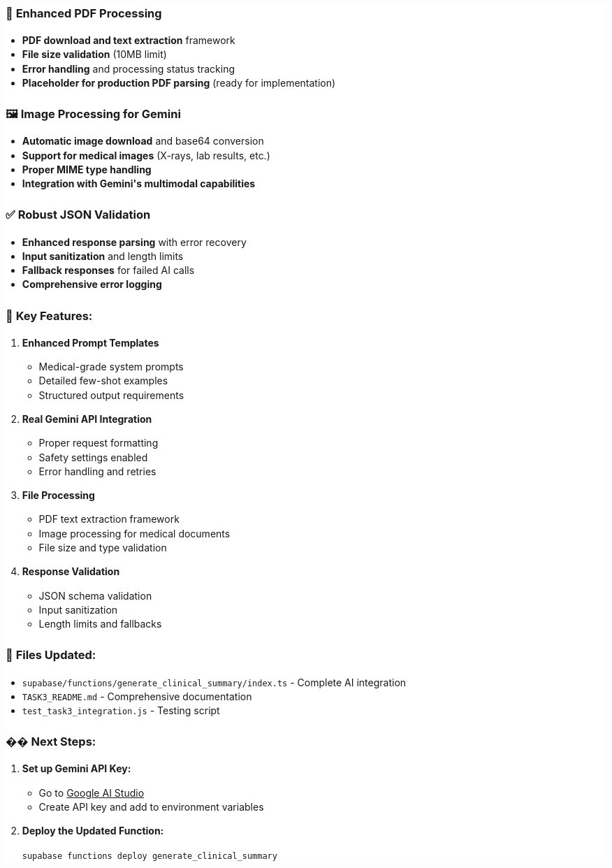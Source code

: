 ### 📄 **Enhanced PDF Processing**
- **PDF download and text extraction** framework
- **File size validation** (10MB limit)
- **Error handling** and processing status tracking
- **Placeholder for production PDF parsing** (ready for implementation)

### 🖼️ **Image Processing for Gemini**
- **Automatic image download** and base64 conversion
- **Support for medical images** (X-rays, lab results, etc.)
- **Proper MIME type handling**
- **Integration with Gemini's multimodal capabilities**

### ✅ **Robust JSON Validation**
- **Enhanced response parsing** with error recovery
- **Input sanitization** and length limits
- **Fallback responses** for failed AI calls
- **Comprehensive error logging**

### 🔧 **Key Features:**

1. **Enhanced Prompt Templates**
   - Medical-grade system prompts
   - Detailed few-shot examples
   - Structured output requirements

2. **Real Gemini API Integration**
   - Proper request formatting
   - Safety settings enabled
   - Error handling and retries

3. **File Processing**
   - PDF text extraction framework
   - Image processing for medical documents
   - File size and type validation

4. **Response Validation**
   - JSON schema validation
   - Input sanitization
   - Length limits and fallbacks

### 📁 **Files Updated:**
- `supabase/functions/generate_clinical_summary/index.ts` - Complete AI integration
- `TASK3_README.md` - Comprehensive documentation
- `test_task3_integration.js` - Testing script

### �� **Next Steps:**

1. **Set up Gemini API Key:**
   - Go to [Google AI Studio](https://makersuite.google.com/app/apikey)
   - Create API key and add to environment variables

2. **Deploy the Updated Function:**
   ```bash
   supabase functions deploy generate_clinical_summary
   ```

